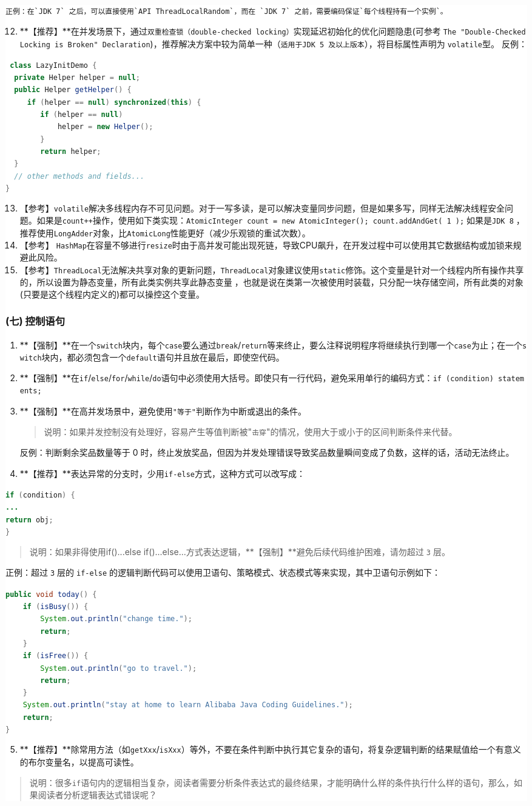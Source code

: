	正例：在`JDK 7` 之后，可以直接使用`API ThreadLocalRandom`，而在 `JDK 7` 之前，需要编码保证`每个线程持有一个实例`。
12. **【推荐】**在并发场景下，通过`双重检查锁（double-checked locking）`实现延迟初始化的优化问题隐患(可参考 `The "Double-Checked Locking is Broken" Declaration`)，推荐解决方案中较为简单一种（`适用于JDK 5 及以上版本`），将目标属性声明为 `volatile`型。
	反例：
```java
 class LazyInitDemo {
  private Helper helper = null;
  public Helper getHelper() {
     if (helper == null) synchronized(this) {
        if (helper == null)
            helper = new Helper();
        }
        return helper;
  }
  // other methods and fields...
}
```
       
13. 【参考】`volatile`解决多线程内存不可见问题。对于一写多读，是可以解决变量同步问题，但是如果多写，同样无法解决线程安全问题。如果是`count++`操作，使用如下类实现：`AtomicInteger count = new AtomicInteger(); count.addAndGet( 1 );` 如果是`JDK 8` ，推荐使用`LongAdder`对象，比`AtomicLong`性能更好（减少乐观锁的重试次数）。
14. 【参考】 `HashMap`在容量不够进行`resize`时由于高并发可能出现死链，导致CPU飙升，在开发过程中可以使用其它数据结构或加锁来规避此风险。
15. 【参考】`ThreadLocal`无法解决共享对象的更新问题，`ThreadLocal`对象建议使用`static`修饰。这个变量是针对一个线程内所有操作共享的，所以设置为静态变量，所有此类实例共享此静态变量 ，也就是说在类第一次被使用时装载，只分配一块存储空间，所有此类的对象(只要是这个线程内定义的)都可以操控这个变量。

### (七) 控制语句

1. **【强制】**在一个`switch`块内，每个`case`要么通过`break`/`return`等来终止，要么注释说明程序将继续执行到哪一个`case`为止；在一个`switch`块内，都必须包含一个`default`语句并且放在最后，即使空代码。
2. **【强制】**在`if`/`else`/`for`/`while`/`do`语句中必须使用大括号。即使只有一行代码，避免采用单行的编码方式：`if (condition) statements;`
3. **【强制】**在高并发场景中，避免使用`"等于"`判断作为中断或退出的条件。
	> 说明：如果并发控制没有处理好，容易产生等值判断被"`击穿`"的情况，使用大于或小于的区间判断条件来代替。
	
	反例：判断剩余奖品数量等于 0 时，终止发放奖品，但因为并发处理错误导致奖品数量瞬间变成了负数，这样的话，活动无法终止。

4. **【推荐】**表达异常的分支时，少用`if-else`方式，这种方式可以改写成：

```java		
if (condition) {
...
return obj;
}
```
> 说明：如果非得使用if()...else if()...else...方式表达逻辑，**【强制】**避免后续代码维护困难，请勿超过 `3` 层。	
	
正例：超过 `3` 层的 `if-else` 的逻辑判断代码可以使用卫语句、策略模式、状态模式等来实现，其中卫语句示例如下：
```java
public void today() {
	if (isBusy()) {
		System.out.println("change time.");
		return;
	}
	if (isFree()) {
		System.out.println("go to travel.");
		return;
	}
	System.out.println("stay at home to learn Alibaba Java Coding Guidelines.");
	return;
}
```
5. **【推荐】**除常用方法（如`getXxx`/`isXxx`）等外，不要在条件判断中执行其它复杂的语句，将复杂逻辑判断的结果赋值给一个有意义的布尔变量名，以提高可读性。
> 说明：很多`if`语句内的逻辑相当复杂，阅读者需要分析条件表达式的最终结果，才能明确什么样的条件执行什么样的语句，那么，如果阅读者分析逻辑表达式错误呢？
